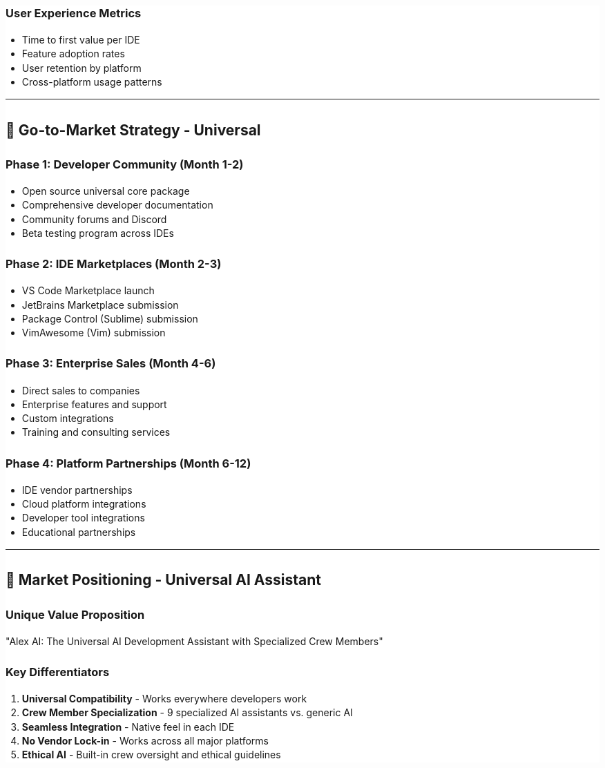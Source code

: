 ### **User Experience Metrics**
- Time to first value per IDE
- Feature adoption rates
- User retention by platform
- Cross-platform usage patterns

---

## 🚀 Go-to-Market Strategy - Universal

### **Phase 1: Developer Community** (Month 1-2)
- Open source universal core package
- Comprehensive developer documentation
- Community forums and Discord
- Beta testing program across IDEs

### **Phase 2: IDE Marketplaces** (Month 2-3)
- VS Code Marketplace launch
- JetBrains Marketplace submission
- Package Control (Sublime) submission
- VimAwesome (Vim) submission

### **Phase 3: Enterprise Sales** (Month 4-6)
- Direct sales to companies
- Enterprise features and support
- Custom integrations
- Training and consulting services

### **Phase 4: Platform Partnerships** (Month 6-12)
- IDE vendor partnerships
- Cloud platform integrations
- Developer tool integrations
- Educational partnerships

---

## 🎯 Market Positioning - Universal AI Assistant

### **Unique Value Proposition**
"Alex AI: The Universal AI Development Assistant with Specialized Crew Members"

### **Key Differentiators**
1. **Universal Compatibility** - Works everywhere developers work
2. **Crew Member Specialization** - 9 specialized AI assistants vs. generic AI
3. **Seamless Integration** - Native feel in each IDE
4. **No Vendor Lock-in** - Works across all major platforms
5. **Ethical AI** - Built-in crew oversight and ethical guidelines
